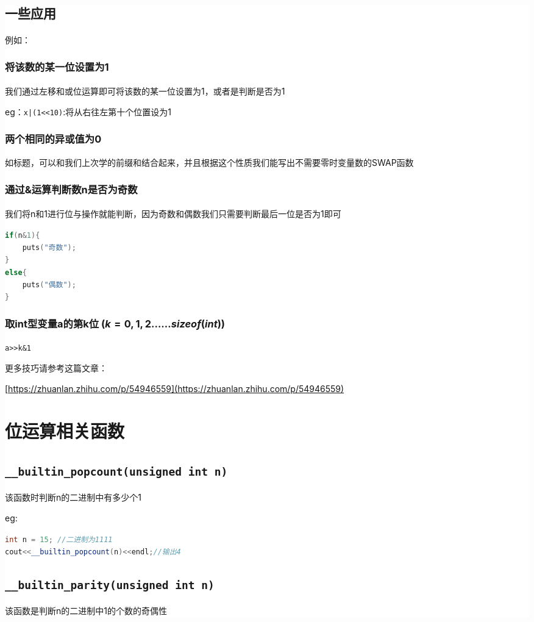 ## 一些应用

例如：

### 将该数的某一位设置为1

我们通过左移和或位运算即可将该数的某一位设置为1，或者是判断是否为1

eg：`x|(1<<10)`:将从右往左第十个位置设为1

### 两个相同的异或值为0

如标题，可以和我们上次学的前缀和结合起来，并且根据这个性质我们能写出不需要零时变量数的SWAP函数

### 通过&运算判断数n是否为奇数

我们将n和1进行位与操作就能判断，因为奇数和偶数我们只需要判断最后一位是否为1即可

```cpp
if(n&1){
    puts("奇数");
}
else{
    puts("偶数");
}
```

### 取int型变量a的第k位 $(k=0,1,2……sizeof(int))$

```
a>>k&1
```

更多技巧请参考这篇文章：

[https://zhuanlan.zhihu.com/p/54946559](https://zhuanlan.zhihu.com/p/54946559)

# 位运算相关函数

## `__builtin_popcount(unsigned int n)`

该函数时判断n的二进制中有多少个1

eg:

```cpp
int n = 15; //二进制为1111
cout<<__builtin_popcount(n)<<endl;//输出4
```

##  `__builtin_parity(unsigned int n)`

该函数是判断n的二进制中1的个数的奇偶性
